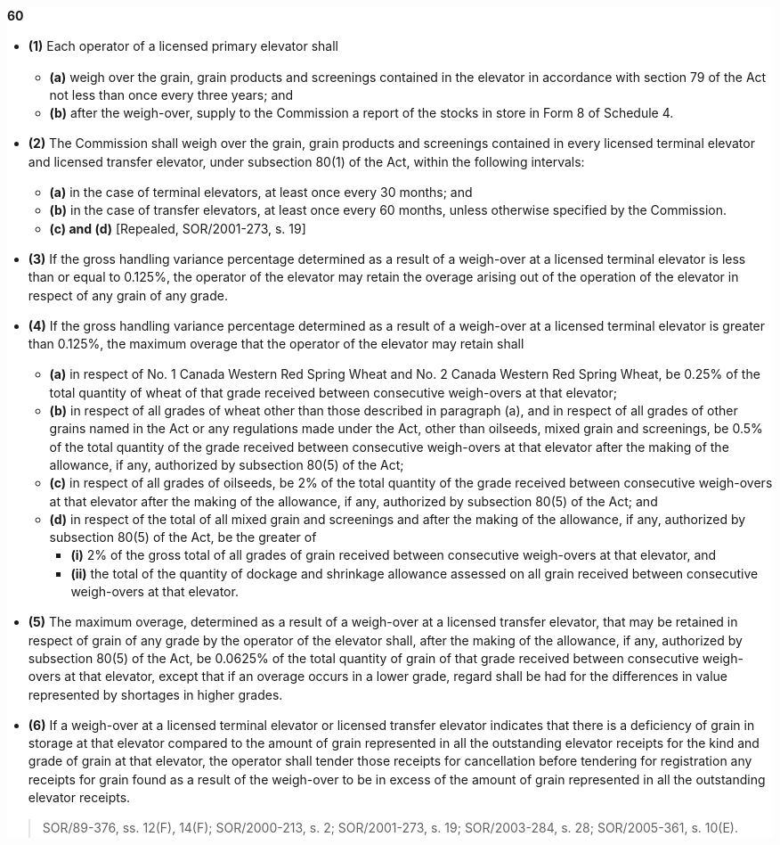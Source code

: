 **60** 

- **(1)** Each operator of a licensed primary elevator shall
	- **(a)** weigh over the grain, grain products and screenings contained in the elevator in accordance with section 79 of the Act not less than once every three years; and
	- **(b)** after the weigh-over, supply to the Commission a report of the stocks in store in Form 8 of Schedule 4.

- **(2)** The Commission shall weigh over the grain, grain products and screenings contained in every licensed terminal elevator and licensed transfer elevator, under subsection 80(1) of the Act, within the following intervals:
	- **(a)** in the case of terminal elevators, at least once every 30 months; and
	- **(b)** in the case of transfer elevators, at least once every 60 months, unless otherwise specified by the Commission.
	- **(c) and (d)** [Repealed, SOR/2001-273, s. 19]

- **(3)** If the gross handling variance percentage determined as a result of a weigh-over at a licensed terminal elevator is less than or equal to 0.125%, the operator of the elevator may retain the overage arising out of the operation of the elevator in respect of any grain of any grade.

- **(4)** If the gross handling variance percentage determined as a result of a weigh-over at a licensed terminal elevator is greater than 0.125%, the maximum overage that the operator of the elevator may retain shall
	- **(a)** in respect of No. 1 Canada Western Red Spring Wheat and No. 2 Canada Western Red Spring Wheat, be 0.25% of the total quantity of wheat of that grade received between consecutive weigh-overs at that elevator;
	- **(b)** in respect of all grades of wheat other than those described in paragraph (a), and in respect of all grades of other grains named in the Act or any regulations made under the Act, other than oilseeds, mixed grain and screenings, be 0.5% of the total quantity of the grade received between consecutive weigh-overs at that elevator after the making of the allowance, if any, authorized by subsection 80(5) of the Act;
	- **(c)** in respect of all grades of oilseeds, be 2% of the total quantity of the grade received between consecutive weigh-overs at that elevator after the making of the allowance, if any, authorized by subsection 80(5) of the Act; and
	- **(d)** in respect of the total of all mixed grain and screenings and after the making of the allowance, if any, authorized by subsection 80(5) of the Act, be the greater of
		- **(i)** 2% of the gross total of all grades of grain received between consecutive weigh-overs at that elevator, and
		- **(ii)** the total of the quantity of dockage and shrinkage allowance assessed on all grain received between consecutive weigh-overs at that elevator.

- **(5)** The maximum overage, determined as a result of a weigh-over at a licensed transfer elevator, that may be retained in respect of grain of any grade by the operator of the elevator shall, after the making of the allowance, if any, authorized by subsection 80(5) of the Act, be 0.0625% of the total quantity of grain of that grade received between consecutive weigh-overs at that elevator, except that if an overage occurs in a lower grade, regard shall be had for the differences in value represented by shortages in higher grades.

- **(6)** If a weigh-over at a licensed terminal elevator or licensed transfer elevator indicates that there is a deficiency of grain in storage at that elevator compared to the amount of grain represented in all the outstanding elevator receipts for the kind and grade of grain at that elevator, the operator shall tender those receipts for cancellation before tendering for registration any receipts for grain found as a result of the weigh-over to be in excess of the amount of grain represented in all the outstanding elevator receipts.
> SOR/89-376, ss. 12(F), 14(F); SOR/2000-213, s. 2; SOR/2001-273, s. 19; SOR/2003-284, s. 28; SOR/2005-361, s. 10(E).

